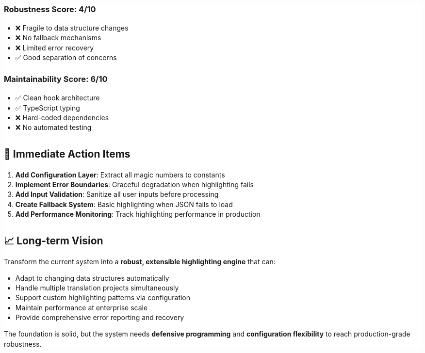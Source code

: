 ### **Robustness Score: 4/10**
- ❌ Fragile to data structure changes
- ❌ No fallback mechanisms
- ❌ Limited error recovery
- ✅ Good separation of concerns

### **Maintainability Score: 6/10**
- ✅ Clean hook architecture
- ✅ TypeScript typing
- ❌ Hard-coded dependencies
- ❌ No automated testing

## 🎯 **Immediate Action Items**

1. **Add Configuration Layer**: Extract all magic numbers to constants
2. **Implement Error Boundaries**: Graceful degradation when highlighting fails
3. **Add Input Validation**: Sanitize all user inputs before processing
4. **Create Fallback System**: Basic highlighting when JSON fails to load
5. **Add Performance Monitoring**: Track highlighting performance in production

## 📈 **Long-term Vision**

Transform the current system into a **robust, extensible highlighting engine** that can:
- Adapt to changing data structures automatically
- Handle multiple translation projects simultaneously  
- Support custom highlighting patterns via configuration
- Maintain performance at enterprise scale
- Provide comprehensive error reporting and recovery

The foundation is solid, but the system needs **defensive programming** and **configuration flexibility** to reach production-grade robustness.